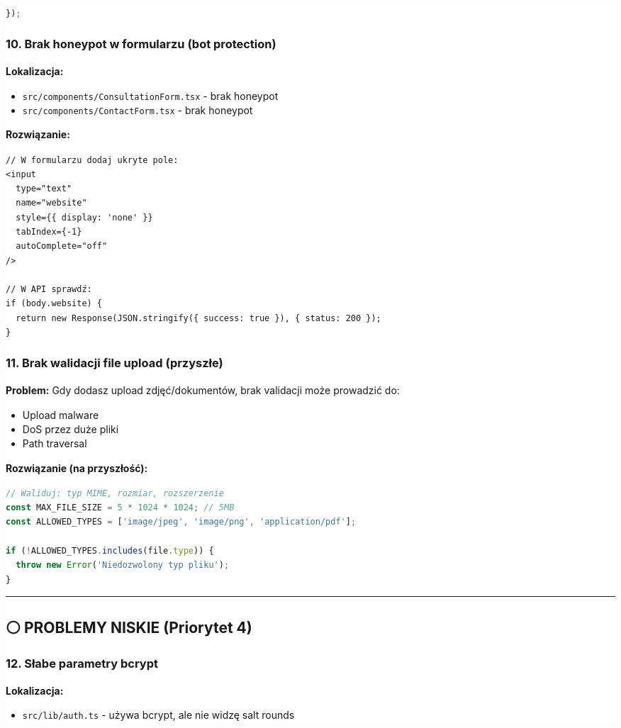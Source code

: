 ```typescript
});
```

### 10. **Brak honeypot w formularzu (bot protection)**

**Lokalizacja:**
- `src/components/ConsultationForm.tsx` - brak honeypot
- `src/components/ContactForm.tsx` - brak honeypot

**Rozwiązanie:**
```tsx
// W formularzu dodaj ukryte pole:
<input
  type="text"
  name="website"
  style={{ display: 'none' }}
  tabIndex={-1}
  autoComplete="off"
/>

// W API sprawdź:
if (body.website) {
  return new Response(JSON.stringify({ success: true }), { status: 200 });
}
```

### 11. **Brak walidacji file upload (przyszłe)**

**Problem:**
Gdy dodasz upload zdjęć/dokumentów, brak validacji może prowadzić do:
- Upload malware
- DoS przez duże pliki
- Path traversal

**Rozwiązanie (na przyszłość):**
```typescript
// Waliduj: typ MIME, rozmiar, rozszerzenie
const MAX_FILE_SIZE = 5 * 1024 * 1024; // 5MB
const ALLOWED_TYPES = ['image/jpeg', 'image/png', 'application/pdf'];

if (!ALLOWED_TYPES.includes(file.type)) {
  throw new Error('Niedozwolony typ pliku');
}
```

---

## ⚪ PROBLEMY NISKIE (Priorytet 4)

### 12. **Słabe parametry bcrypt**

**Lokalizacja:**
- `src/lib/auth.ts` - używa bcrypt, ale nie widzę salt rounds
